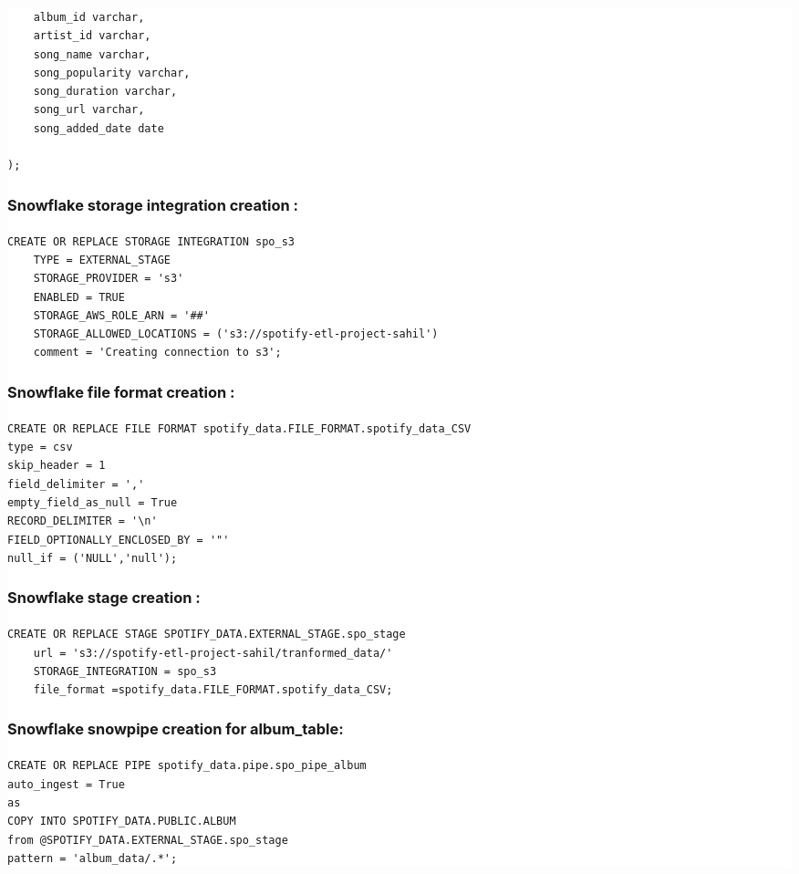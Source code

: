 ```
    album_id varchar,
    artist_id varchar,
    song_name varchar,
    song_popularity varchar,
    song_duration varchar,
    song_url varchar,
    song_added_date date
    
);
```

### Snowflake storage integration creation :  
```
CREATE OR REPLACE STORAGE INTEGRATION spo_s3
    TYPE = EXTERNAL_STAGE
    STORAGE_PROVIDER = 's3'
    ENABLED = TRUE
    STORAGE_AWS_ROLE_ARN = '##'
    STORAGE_ALLOWED_LOCATIONS = ('s3://spotify-etl-project-sahil')
    comment = 'Creating connection to s3';
```

### Snowflake file format creation : 
```
CREATE OR REPLACE FILE FORMAT spotify_data.FILE_FORMAT.spotify_data_CSV
type = csv
skip_header = 1
field_delimiter = ','
empty_field_as_null = True
RECORD_DELIMITER = '\n'
FIELD_OPTIONALLY_ENCLOSED_BY = '"'
null_if = ('NULL','null');
```

### Snowflake stage creation : 
```
CREATE OR REPLACE STAGE SPOTIFY_DATA.EXTERNAL_STAGE.spo_stage
    url = 's3://spotify-etl-project-sahil/tranformed_data/'
    STORAGE_INTEGRATION = spo_s3
    file_format =spotify_data.FILE_FORMAT.spotify_data_CSV;
```

### Snowflake snowpipe creation for album_table: 
```
CREATE OR REPLACE PIPE spotify_data.pipe.spo_pipe_album 
auto_ingest = True
as 
COPY INTO SPOTIFY_DATA.PUBLIC.ALBUM
from @SPOTIFY_DATA.EXTERNAL_STAGE.spo_stage
pattern = 'album_data/.*';
```
